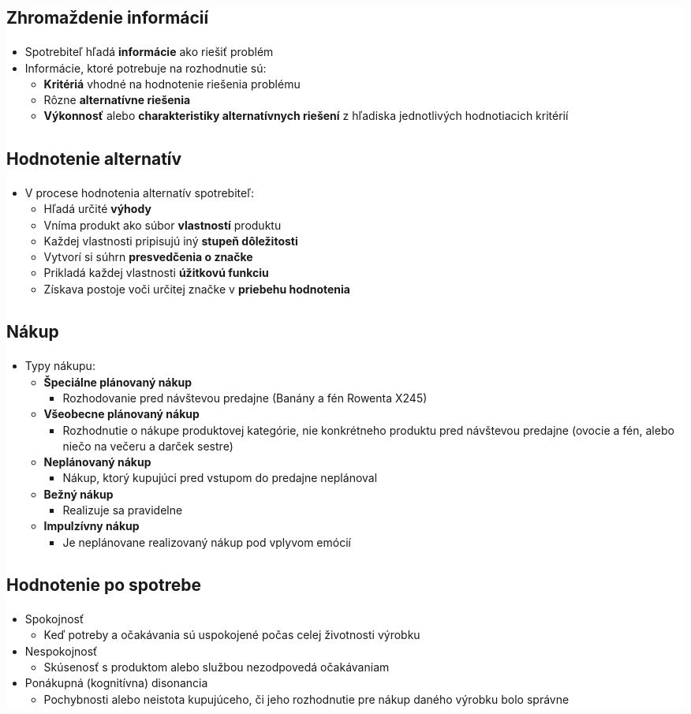 ## Zhromaždenie informácií
- Spotrebiteľ hľadá **informácie** ako riešiť problém
- Informácie, ktoré potrebuje na rozhodnutie sú:
	- **Kritériá** vhodné na hodnotenie riešenia problému
	- Rôzne **alternatívne riešenia**
	- **Výkonnosť** alebo **charakteristiky alternatívnych riešení** z hľadiska jednotlivých hodnotiacich kritérií

## Hodnotenie alternatív
- V procese hodnotenia alternatív spotrebiteľ:
	- Hľadá určité **výhody**
	- Vníma produkt ako súbor **vlastností** produktu
	- Každej vlastnosti pripisujú iný **stupeň dôležitosti**
	- Vytvorí si súhrn **presvedčenia o značke** 
	- Prikladá každej vlastnosti **úžitkovú funkciu**
	- Získava postoje voči určitej značke v **priebehu hodnotenia**

## Nákup
- Typy nákupu:
	- **Špeciálne plánovaný nákup**
		- Rozhodovanie pred návštevou predajne (Banány a fén Rowenta X245)
	- **Všeobecne plánovaný nákup**
		- Rozhodnutie o nákupe produktovej kategórie, nie konkrétneho produktu pred návštevou predajne (ovocie a fén, alebo niečo na večeru a darček sestre)
	- **Neplánovaný nákup**
		- Nákup, ktorý kupujúci pred vstupom do predajne neplánoval  
	- **Bežný nákup**
		- Realizuje sa pravidelne
	- **Impulzívny nákup**
		- Je neplánovane realizovaný nákup pod vplyvom emócií

## Hodnotenie po spotrebe
- Spokojnosť
	- Keď potreby a očakávania sú uspokojené počas celej životnosti výrobku
- Nespokojnosť
	- Skúsenosť s produktom alebo službou nezodpovedá očakávaniam
- Ponákupná (kognitívna) disonancia
	- Pochybnosti alebo neistota kupujúceho, či jeho rozhodnutie pre nákup daného výrobku bolo správne